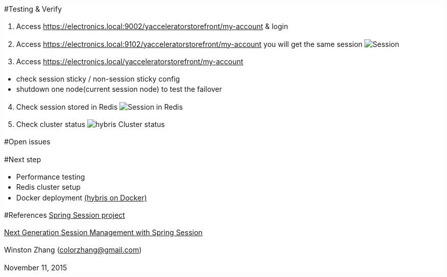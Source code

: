 #Testing & Verify
1) Access https://electronics.local:9002/yacceleratorstorefront/my-account & login

2) Access https://electronics.local:9102/yacceleratorstorefront/my-account you will get the same session
![Session](images/jsessionid.png)

3) Access https://electronics.local/yacceleratorstorefront/my-account
- check session sticky / non-session sticky config
- shutdown one node(current session node) to test the failover

4) Check session stored in Redis
![Session in Redis](images/redis.png)

5) Check cluster status
![hybris Cluster status](images/ycluster.png)

#Open issues

#Next step
* Performance testing
* Redis cluster setup
* Docker deployment [(hybris on Docker)](https://github.com/colorzhang/kubernetes)

#References
[Spring Session project](http://projects.spring.io/spring-session/)

[Next Generation Session Management with Spring Session](http://www.infoq.com/articles/Next-Generation-Session-Management-with-Spring-Session)

Winston Zhang (colorzhang@gmail.com)

November 11, 2015
